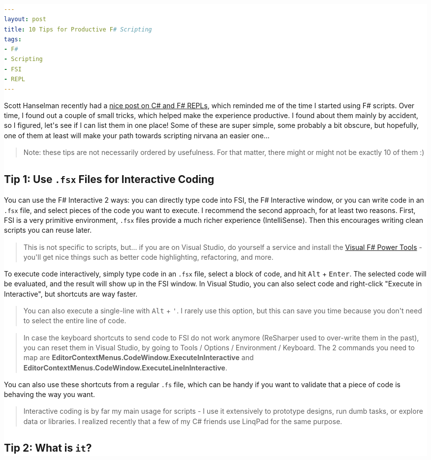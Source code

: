 ```yaml
---
layout: post
title: 10 Tips for Productive F# Scripting
tags:
- F#
- Scripting
- FSI
- REPL
---
```


Scott Hanselman recently had a [nice post on C# and F# REPLs][1], which reminded me of the time I started using F# scripts. Over time, I found out a couple of small tricks, which helped make the experience productive. I found about them mainly by accident, so I figured, let's see if I can list them in one place! Some of these are super simple, some probably a bit obscure, but hopefully, one of them at least will make your path towards scripting nirvana an easier one...

> Note: these tips are not necessarily ordered by usefulness. For that matter, there might or might not be exactly 10 of them :)



## Tip 1: Use `.fsx` Files for Interactive Coding

You can use the F# Interactive 2 ways: you can directly type code into FSI, the F# Interactive window, or you can write code in an `.fsx` file, and select pieces of the code you want to execute. I recommend the second approach, for at least two reasons. First, FSI is a very primitive environment, `.fsx` files provide a much richer experience (IntelliSense). Then this encourages writing clean scripts you can reuse later.

> This is not specific to scripts, but... if you are on Visual Studio, do yourself a service and install the [Visual F# Power Tools][13] - you'll get nice things such as better code highlighting, refactoring, and more.

To execute code interactively, simply type code in an `.fsx` file, select a block of code, and hit <kbd>Alt</kbd> + <kbd>Enter</kbd>. The selected code will be evaluated, and the result will show up in the FSI window. In Visual Studio, you can also select code and right-click "Execute in Interactive", but shortcuts are way faster.

> You can also execute a single-line with <kbd>Alt</kbd> + <kbd>'</kbd>. I rarely use this option, but this can save you time because you don't need to select the entire line of code.

> In case the keyboard shortcuts to send code to FSI do not work anymore (ReSharper used to over-write them in the past), you can reset them in Visual Studio, by going to Tools / Options / Environment / Keyboard. The 2 commands you need to map are **EditorContextMenus.CodeWindow.ExecuteInInteractive** and **EditorContextMenus.CodeWindow.ExecuteLineInInteractive**.

You can also use these shortcuts from a regular `.fs` file, which can be handy if you want to validate that a piece of code is behaving the way you want.

> Interactive coding is by far my main usage for scripts - I use it extensively to prototype designs, run dumb tasks, or explore data or libraries. I realized recently that a few of my C# friends use LinqPad for the same purpose.  

## Tip 2: What is `it`?


[1]: http://www.hanselman.com/blog/InteractiveCodingWithCAndFREPLsScriptCSOrTheVisualStudioInteractiveWindow.aspx
[2]: http://fsharp.org/
[3]: https://msdn.microsoft.com/en-us/library/dd233175.aspx
[4]: https://fsprojects.github.io/Paket/
[5]: https://atom.io/
[6]: https://code.visualstudio.com/
[7]: http://ionide.io/
[8]: http://ionide.io/#paket-integration
[9]: http://www.privateeye.io/
[10]: http://richardminerich.com/2013/03/setting-up-fsharp-interactive-for-machine-learning-with-large-datasets/
[11]: https://channel9.msdn.com/Events/Visual-Studio/Visual-Studio-2015-Final-Release-Event/Six-Quick-Picks-from-Visual-F-40
[12]: http://www.swensensoftware.com/fseye
[13]: http://fsprojects.github.io/VisualFSharpPowerTools/